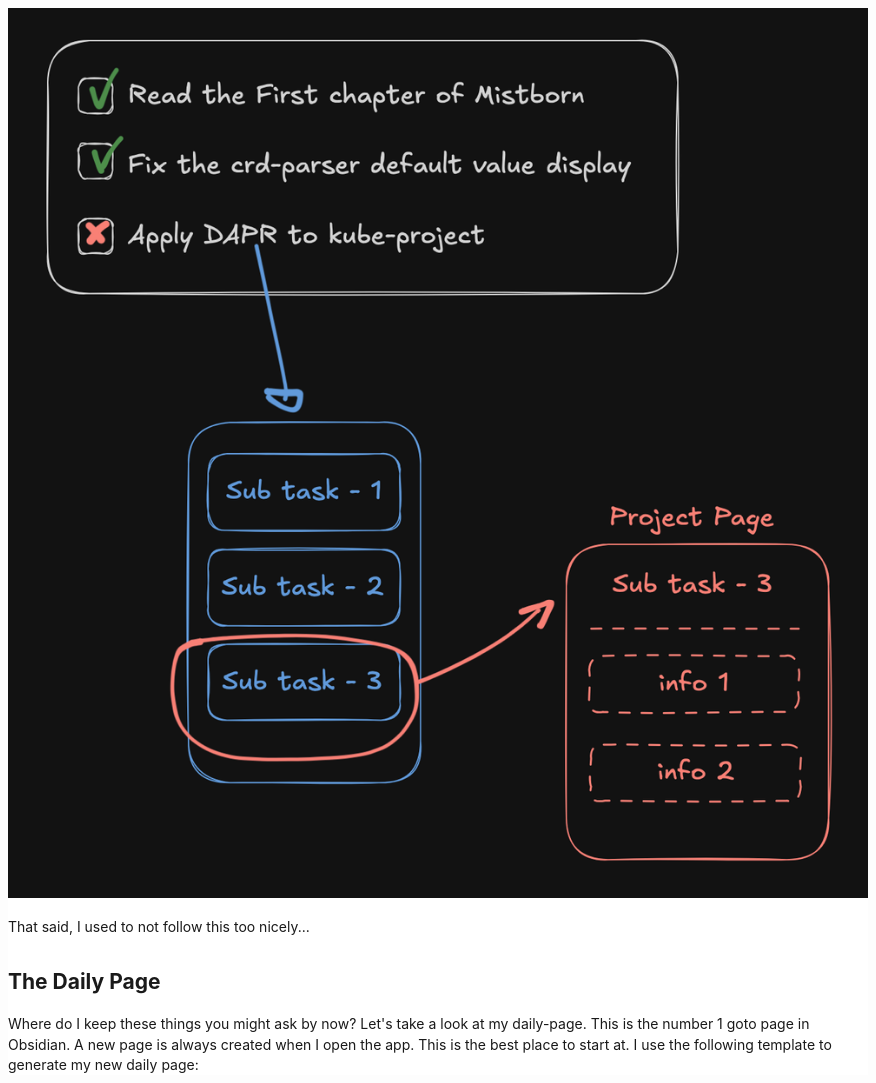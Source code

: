 ![task-breakdown](/img/2024/09/19/task-breakdown.png)

That said, I used to not follow this too nicely...

## The Daily Page

Where do I keep these things you might ask by now? Let's take a look at my daily-page. This is the number 1 goto page in
Obsidian. A new page is always created when I open the app. This is the best place to start at. I use the following
template to generate my new daily page:

